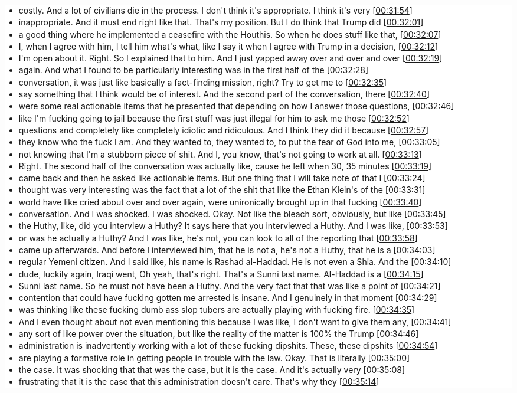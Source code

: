 *  costly. And a lot of civilians die in the process. I don't think it's appropriate. I think it's very [[00:31:54](https://www.youtube.com/watch?v=RiydsuXnbfA&t=1914.0s)]
*  inappropriate. And it must end right like that. That's my position. But I do think that Trump did [[00:32:01](https://www.youtube.com/watch?v=RiydsuXnbfA&t=1921.12s)]
*  a good thing where he implemented a ceasefire with the Houthis. So when he does stuff like that, [[00:32:07](https://www.youtube.com/watch?v=RiydsuXnbfA&t=1927.68s)]
*  I, when I agree with him, I tell him what's what, like I say it when I agree with Trump in a decision, [[00:32:12](https://www.youtube.com/watch?v=RiydsuXnbfA&t=1932.48s)]
*  I'm open about it. Right. So I explained that to him. And I just yapped away over and over and over [[00:32:19](https://www.youtube.com/watch?v=RiydsuXnbfA&t=1939.92s)]
*  again. And what I found to be particularly interesting was in the first half of the [[00:32:28](https://www.youtube.com/watch?v=RiydsuXnbfA&t=1948.16s)]
*  conversation, it was just like basically a fact-finding mission, right? Try to get me to [[00:32:35](https://www.youtube.com/watch?v=RiydsuXnbfA&t=1955.28s)]
*  say something that I think would be of interest. And the second part of the conversation, there [[00:32:40](https://www.youtube.com/watch?v=RiydsuXnbfA&t=1960.4s)]
*  were some real actionable items that he presented that depending on how I answer those questions, [[00:32:46](https://www.youtube.com/watch?v=RiydsuXnbfA&t=1966.16s)]
*  like I'm fucking going to jail because the first stuff was just illegal for him to ask me those [[00:32:52](https://www.youtube.com/watch?v=RiydsuXnbfA&t=1972.8000000000002s)]
*  questions and completely like completely idiotic and ridiculous. And I think they did it because [[00:32:57](https://www.youtube.com/watch?v=RiydsuXnbfA&t=1977.52s)]
*  they know who the fuck I am. And they wanted to, they wanted to, to put the fear of God into me, [[00:33:05](https://www.youtube.com/watch?v=RiydsuXnbfA&t=1985.0400000000002s)]
*  not knowing that I'm a stubborn piece of shit. And I, you know, that's not going to work at all. [[00:33:13](https://www.youtube.com/watch?v=RiydsuXnbfA&t=1993.6s)]
*  Right. The second half of the conversation was actually like, cause he left when 30, 35 minutes [[00:33:19](https://www.youtube.com/watch?v=RiydsuXnbfA&t=1999.04s)]
*  came back and then he asked like actionable items. But one thing that I will take note of that I [[00:33:24](https://www.youtube.com/watch?v=RiydsuXnbfA&t=2004.7199999999998s)]
*  thought was very interesting was the fact that a lot of the shit that like the Ethan Klein's of the [[00:33:31](https://www.youtube.com/watch?v=RiydsuXnbfA&t=2011.12s)]
*  world have like cried about over and over again, were unironically brought up in that fucking [[00:33:40](https://www.youtube.com/watch?v=RiydsuXnbfA&t=2020.16s)]
*  conversation. And I was shocked. I was shocked. Okay. Not like the bleach sort, obviously, but like [[00:33:45](https://www.youtube.com/watch?v=RiydsuXnbfA&t=2025.8400000000001s)]
*  the Huthy, like, did you interview a Huthy? It says here that you interviewed a Huthy. And I was like, [[00:33:53](https://www.youtube.com/watch?v=RiydsuXnbfA&t=2033.44s)]
*  or was he actually a Huthy? And I was like, he's not, you can look to all of the reporting that [[00:33:58](https://www.youtube.com/watch?v=RiydsuXnbfA&t=2038.88s)]
*  came up afterwards. And before I interviewed him, that he is not a, he's not a Huthy, that he is a [[00:34:03](https://www.youtube.com/watch?v=RiydsuXnbfA&t=2043.44s)]
*  regular Yemeni citizen. And I said like, his name is Rashad al-Haddad. He is not even a Shia. And the [[00:34:10](https://www.youtube.com/watch?v=RiydsuXnbfA&t=2050.16s)]
*  dude, luckily again, Iraqi went, Oh yeah, that's right. That's a Sunni last name. Al-Haddad is a [[00:34:15](https://www.youtube.com/watch?v=RiydsuXnbfA&t=2055.2799999999997s)]
*  Sunni last name. So he must not have been a Huthy. And the very fact that that was like a point of [[00:34:21](https://www.youtube.com/watch?v=RiydsuXnbfA&t=2061.6s)]
*  contention that could have fucking gotten me arrested is insane. And I genuinely in that moment [[00:34:29](https://www.youtube.com/watch?v=RiydsuXnbfA&t=2069.2799999999997s)]
*  was thinking like these fucking dumb ass slop tubers are actually playing with fucking fire. [[00:34:35](https://www.youtube.com/watch?v=RiydsuXnbfA&t=2075.36s)]
*  And I even thought about not even mentioning this because I was like, I don't want to give them any, [[00:34:41](https://www.youtube.com/watch?v=RiydsuXnbfA&t=2081.92s)]
*  any sort of like power over the situation, but like the reality of the matter is 100% the Trump [[00:34:46](https://www.youtube.com/watch?v=RiydsuXnbfA&t=2086.88s)]
*  administration is inadvertently working with a lot of these fucking dipshits. These, these dipshits [[00:34:54](https://www.youtube.com/watch?v=RiydsuXnbfA&t=2094.1600000000003s)]
*  are playing a formative role in getting people in trouble with the law. Okay. That is literally [[00:35:00](https://www.youtube.com/watch?v=RiydsuXnbfA&t=2100.72s)]
*  the case. It was shocking that that was the case, but it is the case. And it's actually very [[00:35:08](https://www.youtube.com/watch?v=RiydsuXnbfA&t=2108.9599999999996s)]
*  frustrating that it is the case that this administration doesn't care. That's why they [[00:35:14](https://www.youtube.com/watch?v=RiydsuXnbfA&t=2114.64s)]